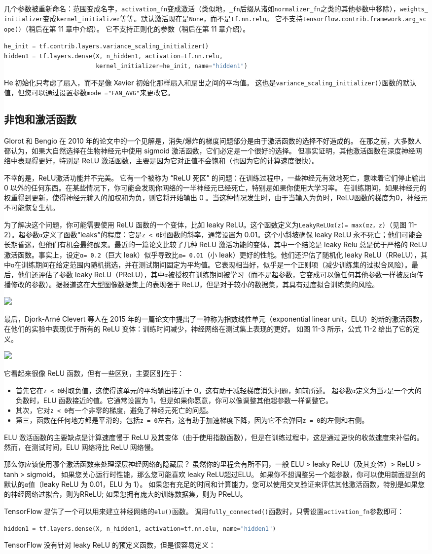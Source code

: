 几个参数被重新命名：范围变成名字，`activation_fn`变成激活（类似地，`_fn`后缀从诸如`normalizer_fn`之类的其他参数中移除），`weights_initializer`变成`kernel_initializer`等等。默认激活现在是`None`，而不是`tf.nn.relu`。 它不支持`tensorflow.contrib.framework.arg_scope()`（稍后在第 11 章中介绍）。 它不支持正则化的参数（稍后在第 11 章介绍）。

```py
he_init = tf.contrib.layers.variance_scaling_initializer()
hidden1 = tf.layers.dense(X, n_hidden1, activation=tf.nn.relu,
                          kernel_initializer=he_init, name="hidden1")
```

 He 初始化只考虑了扇入，而不是像 Xavier 初始化那样扇入和扇出之间的平均值。 这也是`variance_scaling_initializer()`函数的默认值，但您可以通过设置参数`mode ="FAN_AVG"`来更改它。

## 非饱和激活函数

Glorot 和 Bengio 在 2010 年的论文中的一个见解是，消失/爆炸的梯度问题部分是由于激活函数的选择不好造成的。 在那之前，大多数人都认为，如果大自然选择在生物神经元中使用 sigmoid 激活函数，它们必定是一个很好的选择。 但事实证明，其他激活函数在深度神经网络中表现得更好，特别是 ReLU 激活函数，主要是因为它对正值不会饱和（也因为它的计算速度很快）。

不幸的是，ReLU激活功能并不完美。 它有一个被称为 “ReLU 死区” 的问题：在训练过程中，一些神经元有效地死亡，意味着它们停止输出 0 以外的任何东西。在某些情况下，你可能会发现你网络的一半神经元已经死亡，特别是如果你使用大学习率。 在训练期间，如果神经元的权重得到更新，使得神经元输入的加权和为负，则它将开始输出 0 。当这种情况发生时，由于当输入为负时，ReLU函数的梯度为0，神经元不可能恢复生机。

为了解决这个问题，你可能需要使用 ReLU 函数的一个变体，比如 leaky ReLU。这个函数定义为`LeakyReLUα(z)= max(αz，z)`（见图 11-2）。超参数`α`定义了函数“leaks”的程度：它是`z < 0`时函数的斜率，通常设置为 0.01。这个小斜坡确保 leaky ReLU 永不死亡；他们可能会长期昏迷，但他们有机会最终醒来。最近的一篇论文比较了几种 ReLU 激活功能的变体，其中一个结论是 leaky Relu 总是优于严格的 ReLU 激活函数。事实上，设定`α= 0.2`（巨大 leak）似乎导致比`α= 0.01`（小 leak）更好的性能。他们还评估了随机化 leaky ReLU（RReLU），其中`α`在训练期间在给定范围内随机挑选，并在测试期间固定为平均值。它表现相当好，似乎是一个正则项（减少训练集的过拟合风险）。最后，他们还评估了参数 leaky ReLU（PReLU），其中`α`被授权在训练期间被学习（而不是超参数，它变成可以像任何其他参数一样被反向传播修改的参数）。据报道这在大型图像数据集上的表现强于 ReLU，但是对于较小的数据集，其具有过度拟合训练集的风险。

![](../images/chapter_11/11-2.png)

最后，Djork-Arné Clevert 等人在 2015 年的一篇论文中提出了一种称为指数线性单元（exponential linear unit，ELU）的新的激活函数，在他们的实验中表现优于所有的 ReLU 变体：训练时间减少，神经网络在测试集上表现的更好。 如图 11-3 所示，公式 11-2 给出了它的定义。

![](../images/chapter_11/e-11-2.png)

它看起来很像 ReLU 函数，但有一些区别，主要区别在于：

*   首先它在`z < 0`时取负值，这使得该单元的平均输出接近于 0。这有助于减轻梯度消失问题，如前所述。 超参数`α`定义为当`z`是一个大的负数时，ELU 函数接近的值。它通常设置为 1，但是如果你愿意，你可以像调整其他超参数一样调整它。
*   其次，它对`z < 0`有一个非零的梯度，避免了神经元死亡的问题。
*   第三，函数在任何地方都是平滑的，包括`z = 0`左右，这有助于加速梯度下降，因为它不会弹回`z = 0`的左侧和右侧。

ELU 激活函数的主要缺点是计算速度慢于 ReLU 及其变体（由于使用指数函数），但是在训练过程中，这是通过更快的收敛速度来补偿的。 然而，在测试时间，ELU 网络将比 ReLU 网络慢。

那么你应该使用哪个激活函数来处理深层神经网络的隐藏层？ 虽然你的里程会有所不同，一般 ELU > leaky ReLU（及其变体）> ReLU > tanh > sigmoid。 如果您关心运行时性能，那么您可能喜欢 leaky ReLU超过ELU。 如果你不想调整另一个超参数，你可以使用前面提到的默认的`α`值（leaky ReLU 为 0.01，ELU 为 1）。 如果您有充足的时间和计算能力，您可以使用交叉验证来评估其他激活函数，特别是如果您的神经网络过拟合，则为RReLU; 如果您拥有庞大的训练数据集，则为 PReLU。

TensorFlow 提供了一个可以用来建立神经网络的`elu()`函数。 调用`fully_connected()`函数时，只需设置`activation_fn`参数即可：

```py
hidden1 = tf.layers.dense(X, n_hidden1, activation=tf.nn.elu, name="hidden1")
```

TensorFlow 没有针对 leaky ReLU 的预定义函数，但是很容易定义：
